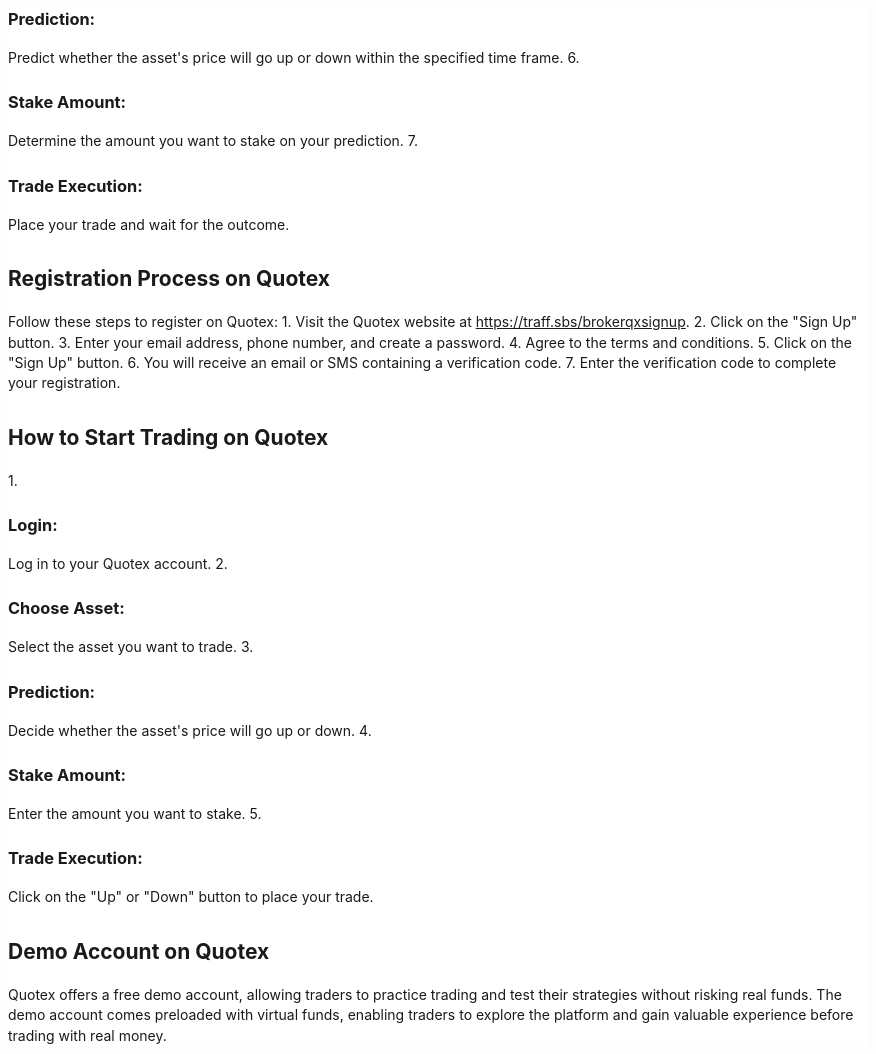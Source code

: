 ### Prediction:

Predict whether the asset\'s price will go up or down within the
specified time frame. 6.

### Stake Amount:

Determine the amount you want to stake on your prediction. 7.

### Trade Execution:

Place your trade and wait for the outcome.

## Registration Process on Quotex

Follow these steps to register on Quotex: 1. Visit the Quotex website at
https://traff.sbs/brokerqxsignup. 2. Click on the "Sign Up"
button. 3. Enter your email address, phone number, and create a
password. 4. Agree to the terms and conditions. 5. Click on the "Sign
Up" button. 6. You will receive an email or SMS containing a
verification code. 7. Enter the verification code to complete your
registration.

## How to Start Trading on Quotex

1\.

### Login:

Log in to your Quotex account. 2.

### Choose Asset:

Select the asset you want to trade. 3.

### Prediction:

Decide whether the asset\'s price will go up or down. 4.

### Stake Amount:

Enter the amount you want to stake. 5.

### Trade Execution:

Click on the "Up" or "Down" button to place your trade.

## Demo Account on Quotex

Quotex offers a free demo account, allowing traders to practice trading
and test their strategies without risking real funds. The demo account
comes preloaded with virtual funds, enabling traders to explore the
platform and gain valuable experience before trading with real money.
